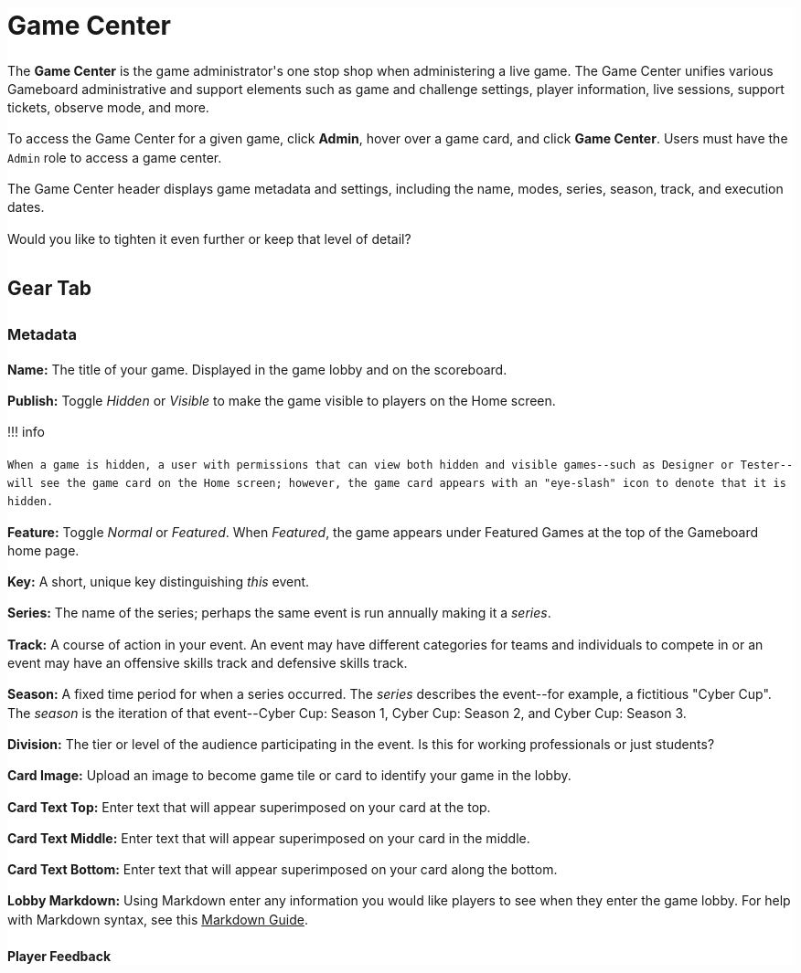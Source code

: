 # Game Center

The **Game Center** is the game administrator's one stop shop when administering a live game. The Game Center unifies various Gameboard administrative and support elements such as game and challenge settings, player information, live sessions, support tickets, observe mode, and more.

To access the Game Center for a given game, click **Admin**, hover over a game card, and click **Game Center**. Users must have the `Admin` role to access a game center.

The Game Center header displays game metadata and settings, including the name, modes, series, season, track, and execution dates.

Would you like to tighten it even further or keep that level of detail?

## Gear Tab

### Metadata

**Name:** The title of your game. Displayed in the game lobby and on the scoreboard.

**Publish:** Toggle *Hidden* or *Visible* to make the game visible to players on the Home screen.

!!! info

    When a game is hidden, a user with permissions that can view both hidden and visible games--such as Designer or Tester--will see the game card on the Home screen; however, the game card appears with an "eye-slash" icon to denote that it is hidden.

**Feature:** Toggle *Normal* or *Featured*. When *Featured*, the game appears under Featured Games at the top of the Gameboard home page.

**Key:** A short, unique key distinguishing *this* event.

**Series:** The name of the series; perhaps the same event is run annually making it a *series*.

**Track:** A course of action in your event. An event may have different categories for teams and individuals to compete in or an event may have an offensive skills track and defensive skills track.

**Season:**  A fixed time period for when a series occurred. The *series* describes the event--for example, a fictitious "Cyber Cup". The *season* is the iteration of that event--Cyber Cup: Season 1, Cyber Cup: Season 2, and Cyber Cup: Season 3.

**Division:** The tier or level of the audience participating in the event. Is this for working professionals or just students?

**Card Image:** Upload an image to become game tile or card to identify your game in the lobby.

**Card Text Top:** Enter text that will appear superimposed on your card at the top.

**Card Text Middle:** Enter text that will appear superimposed on your card in the middle.

**Card Text Bottom:** Enter text that will appear superimposed on your card along the bottom.

**Lobby Markdown:** Using Markdown enter any information you would like players to see when they enter the game lobby. For help with Markdown syntax, see this [Markdown Guide](https://www.markdownguide.org/).

#### Player Feedback
